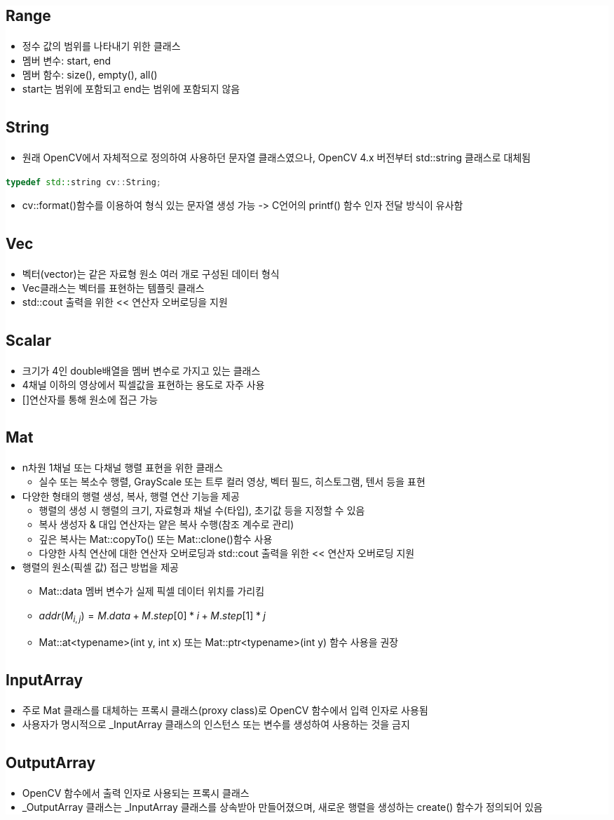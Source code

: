 ## Range
* 정수 값의 범위를 나타내기 위한 클래스
* 멤버 변수: start, end
* 멤버 함수: size(), empty(), all()
* start는 범위에 포함되고 end는 범위에 포함되지 않음

## String
* 원래 OpenCV에서 자체적으로 정의하여 사용하던 문자열 클래스였으나, OpenCV 4.x 버전부터 std::string 클래스로 대체됨
```cpp
typedef std::string cv::String;
```

* cv::format()함수를 이용하여 형식 있는 문자열 생성 가능 -> C언어의 printf() 함수 인자 전달 방식이 유사함


## Vec
* 벡터(vector)는 같은 자료형 원소 여러 개로 구성된 데이터 형식
* Vec클래스는 벡터를 표현하는 템플릿 클래스
* std::cout 출력을 위한 << 연산자 오버로딩을 지원

## Scalar
* 크기가 4인 double배열을 멤버 변수로 가지고 있는 클래스
* 4채널 이하의 영상에서 픽셀값을 표현하는 용도로 자주 사용
* []연산자를 통해 원소에 접근 가능

## Mat
* n차원 1채널 또는 다채널 행렬 표현을 위한 클래스
    * 실수 또는 복소수 행렬, GrayScale 또는 트루 컬러 영상, 벡터 필드, 히스토그램, 텐서 등을 표현
* 다양한 형태의 행렬 생성, 복사, 행렬 연산 기능을 제공
    * 행렬의 생성 시 행렬의 크기, 자료형과 채널 수(타입), 초기값 등을 지정할 수 있음
    * 복사 생성자 & 대입 연산자는 얕은 복사 수행(참조 계수로 관리)
    * 깊은 복사는 Mat::copyTo() 또는 Mat::clone()함수 사용
    * 다양한 사칙 연산에 대한 연산자 오버로딩과 std::cout 출력을 위한 << 연산자 오버로딩 지원
* 행렬의 원소(픽셀 값) 접근 방법을 제공
    * Mat::data 멤버 변수가 실제 픽셀 데이터 위치를 가리킴<br>

    * $addr(M_{i,j})=M.data+M.step[0]*i+M.step[1]*j$

    * Mat::at<typename\>(int y, int x) 또는 Mat::ptr<typename\>(int y) 함수 사용을 권장

## InputArray
* 주로 Mat 클래스를 대체하는 프록시 클래스(proxy class)로 OpenCV 함수에서 입력 인자로 사용됨
* 사용자가 명시적으로 _InputArray 클래스의 인스턴스 또는 변수를 생성하여 사용하는 것을 금지

## OutputArray
* OpenCV 함수에서 출력 인자로 사용되는 프록시 클래스
* _OutputArray 클래스는 _InputArray 클래스를 상속받아 만들어졌으며, 새로운 행렬을 생성하는 create() 함수가 정의되어 있음
